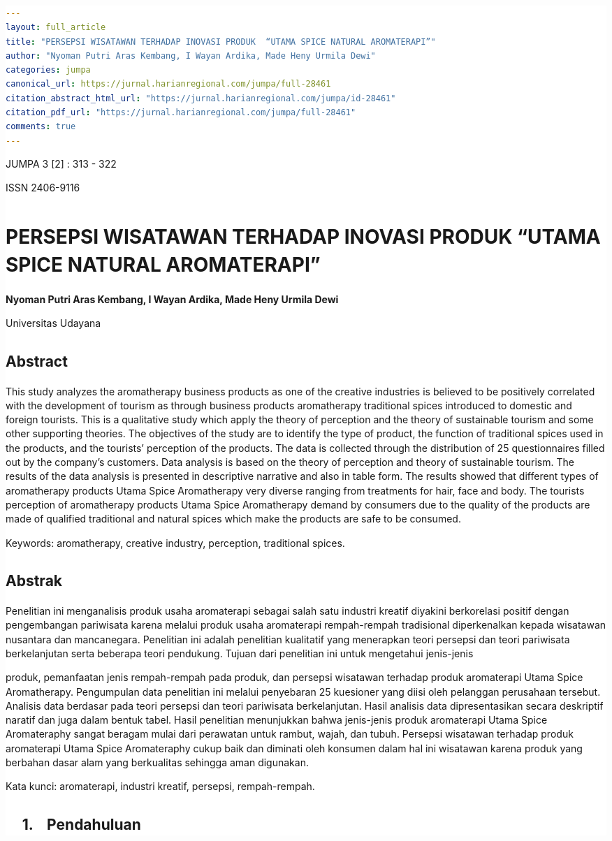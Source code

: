 ```yaml
---
layout: full_article
title: "PERSEPSI WISATAWAN TERHADAP INOVASI PRODUK  “UTAMA SPICE NATURAL AROMATERAPI”"
author: "Nyoman Putri Aras Kembang, I Wayan Ardika, Made Heny Urmila Dewi"
categories: jumpa
canonical_url: https://jurnal.harianregional.com/jumpa/full-28461 
citation_abstract_html_url: "https://jurnal.harianregional.com/jumpa/id-28461"
citation_pdf_url: "https://jurnal.harianregional.com/jumpa/full-28461"  
comments: true
---
```


<p><span class="font5">JUMPA 3 [2] : 313 - 322</span></p>
<p><span class="font5">ISSN 2406-9116</span></p><a name="caption1"></a>
<h1><a name="bookmark0"></a><span class="font4" style="font-weight:bold;"><a name="bookmark1"></a>PERSEPSI WISATAWAN TERHADAP INOVASI PRODUK “UTAMA SPICE NATURAL AROMATERAPI”</span></h1>
<p><span class="font3" style="font-weight:bold;">Nyoman Putri Aras Kembang, I Wayan Ardika, Made Heny Urmila Dewi</span></p>
<p><span class="font2">Universitas Udayana</span></p>
<h2><a name="bookmark2"></a><span class="font4" style="font-weight:bold;"><a name="bookmark3"></a>Abstract</span></h2>
<p><span class="font7">This study analyzes the aromatherapy business products as one of the creative industries is believed to be positively correlated with the development of tourism as through business products aromatherapy traditional spices introduced to domestic and foreign tourists. This is a qualitative study which apply the theory of perception and the theory of sustainable tourism and some other supporting theories. The objectives of the study are to identify the type of product, the function of traditional spices used in the products, and the tourists’ perception of the products. The data is collected through the distribution of 25 questionnaires filled out by the company’s customers. Data analysis is based on the theory of perception and theory of sustainable tourism. The results of the data analysis is presented in descriptive narrative and also in table form. The results showed that different types of aromatherapy products Utama Spice Aromatherapy very diverse ranging from treatments for hair, face and body. The tourists perception of aromatherapy products Utama Spice Aromatherapy demand by consumers due to the quality of the products are made of qualified traditional and natural spices which make the products are safe to be consumed.</span></p>
<p><span class="font7">Keywords: aromatherapy, creative industry, perception, traditional spices.</span></p>
<h2><a name="bookmark4"></a><span class="font4" style="font-weight:bold;"><a name="bookmark5"></a>Abstrak</span></h2>
<p><span class="font7">Penelitian ini menganalisis produk usaha aromaterapi sebagai salah satu industri kreatif diyakini berkorelasi positif dengan pengembangan pariwisata karena melalui produk usaha aromaterapi rempah-rempah tradisional diperkenalkan kepada wisatawan nusantara dan mancanegara. Penelitian ini adalah penelitian kualitatif yang menerapkan teori persepsi dan teori pariwisata berkelanjutan serta beberapa teori pendukung. Tujuan dari penelitian ini untuk mengetahui jenis-jenis</span></p>
<p><span class="font7">produk, pemanfaatan jenis rempah-rempah pada produk, dan persepsi wisatawan terhadap produk aromaterapi Utama Spice Aromatherapy. Pengumpulan data penelitian ini melalui penyebaran 25 kuesioner yang diisi oleh pelanggan perusahaan tersebut. Analisis data berdasar pada teori persepsi dan teori pariwisata berkelanjutan. Hasil analisis data dipresentasikan secara deskriptif naratif dan juga dalam bentuk tabel. Hasil penelitian menunjukkan bahwa jenis-jenis produk aromaterapi Utama Spice Aromateraphy sangat beragam mulai dari perawatan untuk rambut, wajah, dan tubuh. Persepsi wisatawan terhadap produk aromaterapi Utama Spice Aromateraphy cukup baik dan diminati oleh konsumen dalam hal ini wisatawan karena produk yang berbahan dasar alam yang berkualitas sehingga aman digunakan.</span></p>
<p><span class="font7">Kata kunci: aromaterapi, industri kreatif, persepsi, rempah-rempah.</span></p>
<ul style="list-style:none;"><li>
<h2><a name="bookmark6"></a><span class="font4" style="font-weight:bold;"><a name="bookmark7"></a>1. &nbsp;&nbsp;&nbsp;Pendahuluan</span></h2></li></ul>
